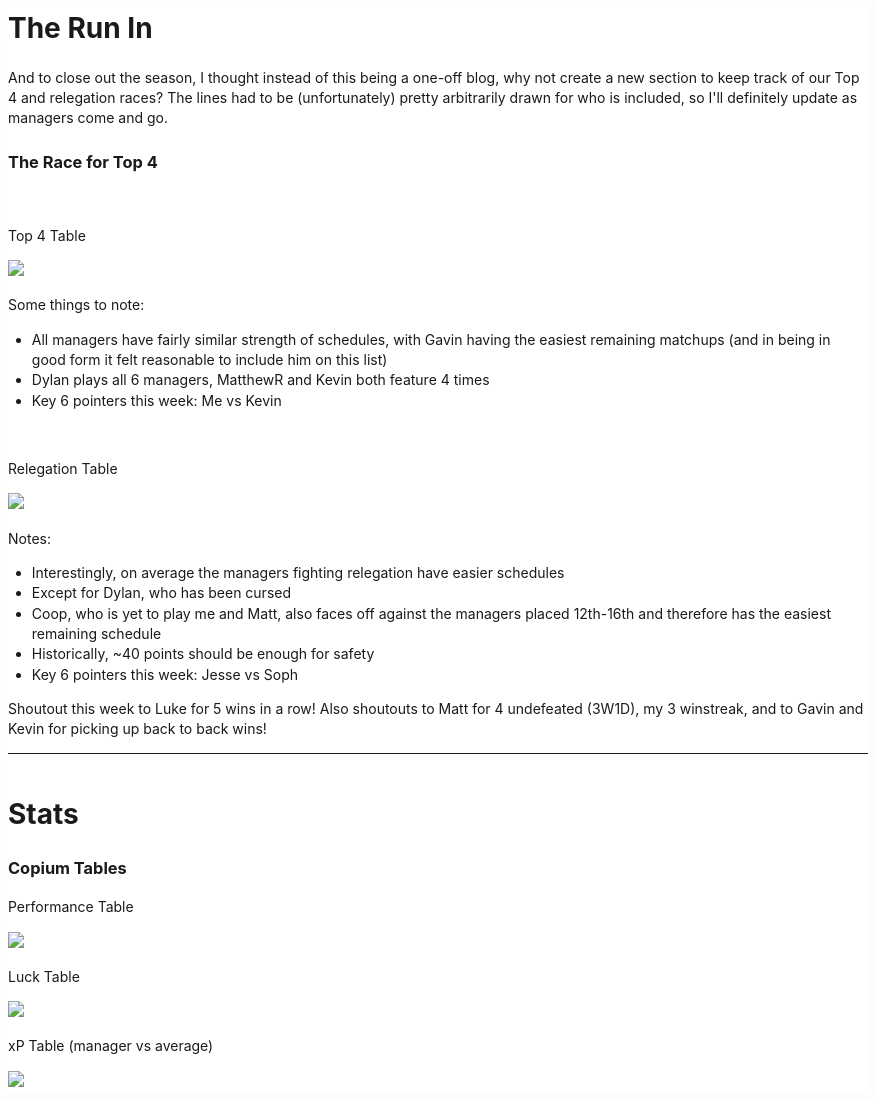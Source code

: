 
# The Run In

And to close out the season, I thought instead of this being a one-off blog, why not create a new section to keep track of our Top 4 and relegation races? The lines had to be (unfortunately) pretty arbitrarily drawn for who is included, so I'll definitely update as managers come and go.

### The Race for Top 4

<br />
<p class="center-bold">Top 4 Table</p>
<img src="/images/season-3/season-3-wu/32/top-4-table.png" width="1200vh" height="auto">
<br/>

Some things to note:

- All managers have fairly similar strength of schedules, with Gavin having the easiest remaining matchups (and in being in good form it felt reasonable to include him on this list)
- Dylan plays all 6 managers, MatthewR and Kevin both feature 4 times
- Key 6 pointers this week: Me vs Kevin

<br />
<p class="center-bold">Relegation Table</p>
<img src="/images/season-3/season-3-wu/32/relegation-table.png" width="1200vh" height="auto">
<br/>

Notes:

- Interestingly, on average the managers fighting relegation have easier schedules
- Except for Dylan, who has been cursed
- Coop, who is yet to play me and Matt, also faces off against the managers placed 12th-16th and therefore has the easiest remaining schedule
- Historically, ~40 points should be enough for safety
- Key 6 pointers this week: Jesse vs Soph

Shoutout this week to Luke for 5 wins in a row! Also shoutouts to Matt for 4 undefeated (3W1D), my 3 winstreak, and to Gavin and Kevin for picking up back to back wins!

---

# Stats

### Copium Tables

<p class="center-bold">Performance Table</p>
<img src="/images/season-3/season-3-wu/31/performance-table.png" width="1200vh" height="auto">
<p class="center-bold">Luck Table</p>
<img src="/images/season-3/season-3-wu/31/luck-table.png" width="1200vh" height="auto">
<p class="center-bold">xP Table (manager vs average)</p>
<img src="/images/season-3/season-3-wu/31/xp-table.png" width="1200vh" height="auto">
